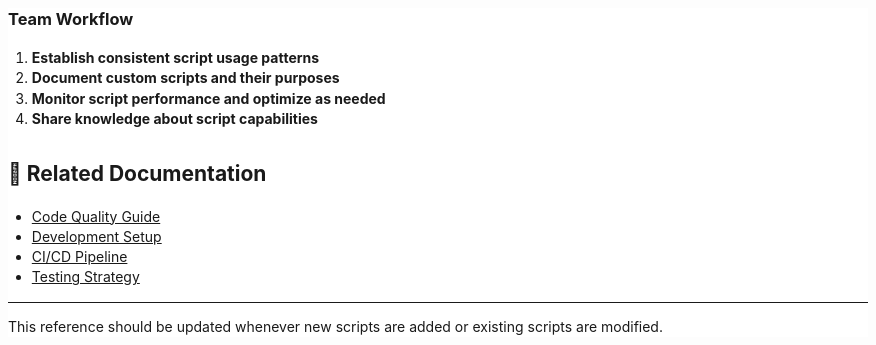 ### Team Workflow
1. **Establish consistent script usage patterns**
2. **Document custom scripts and their purposes**
3. **Monitor script performance and optimize as needed**
4. **Share knowledge about script capabilities**

## 🔗 Related Documentation

- [Code Quality Guide](CODE_QUALITY.md)
- [Development Setup](../setup/DEVELOPMENT.md)
- [CI/CD Pipeline](../deployment/CI_CD.md)
- [Testing Strategy](TESTING.md)

---

This reference should be updated whenever new scripts are added or existing scripts are modified.
